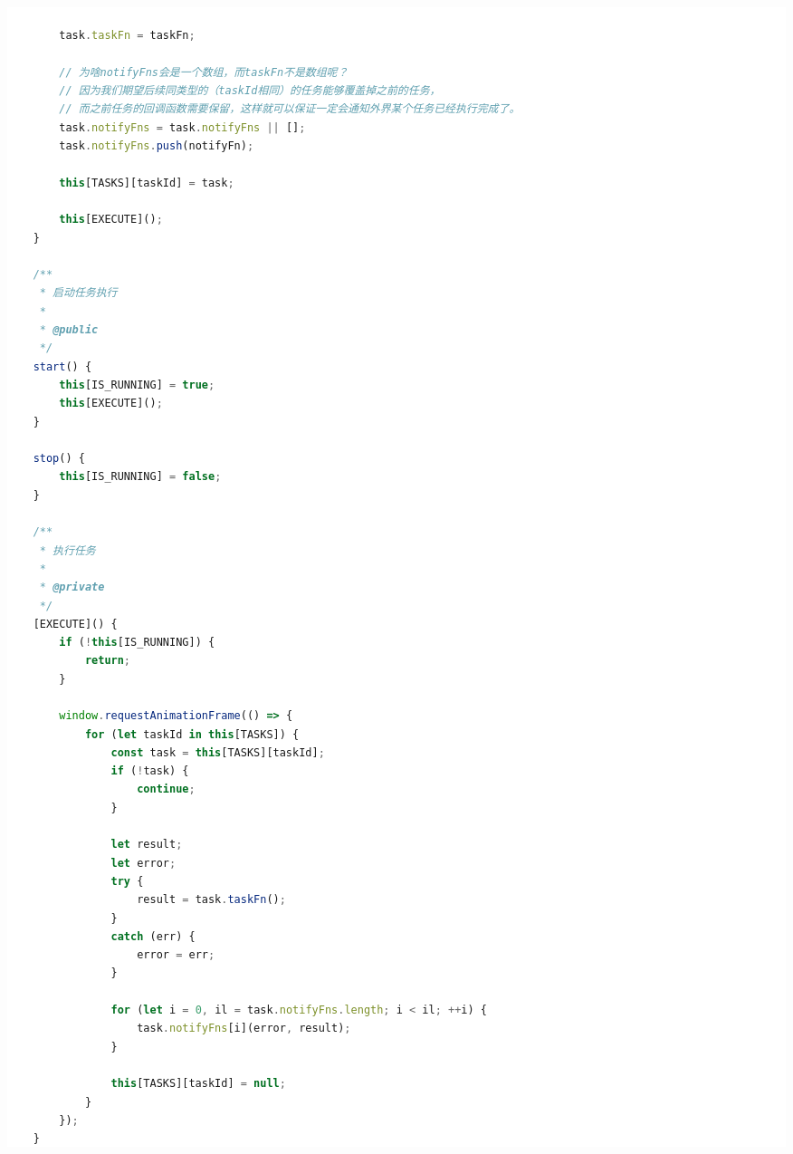 ```javascript

        task.taskFn = taskFn;

        // 为啥notifyFns会是一个数组，而taskFn不是数组呢？
        // 因为我们期望后续同类型的（taskId相同）的任务能够覆盖掉之前的任务，
        // 而之前任务的回调函数需要保留，这样就可以保证一定会通知外界某个任务已经执行完成了。
        task.notifyFns = task.notifyFns || [];
        task.notifyFns.push(notifyFn);

        this[TASKS][taskId] = task;

        this[EXECUTE]();
    }

    /**
     * 启动任务执行
     *
     * @public
     */
    start() {
        this[IS_RUNNING] = true;
        this[EXECUTE]();
    }

    stop() {
        this[IS_RUNNING] = false;
    }

    /**
     * 执行任务
     *
     * @private
     */
    [EXECUTE]() {
        if (!this[IS_RUNNING]) {
            return;
        }

        window.requestAnimationFrame(() => {
            for (let taskId in this[TASKS]) {
                const task = this[TASKS][taskId];
                if (!task) {
                    continue;
                }

                let result;
                let error;
                try {
                    result = task.taskFn();
                }
                catch (err) {
                    error = err;
                }

                for (let i = 0, il = task.notifyFns.length; i < il; ++i) {
                    task.notifyFns[i](error, result);
                }

                this[TASKS][taskId] = null;
            }
        });
    }

```
